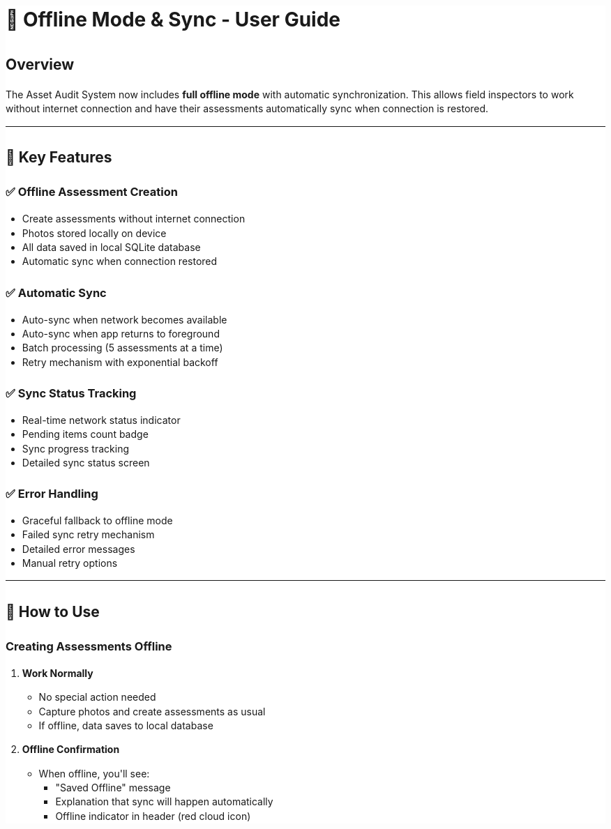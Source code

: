 # 🔄 Offline Mode & Sync - User Guide

## Overview

The Asset Audit System now includes **full offline mode** with automatic synchronization. This allows field inspectors to work without internet connection and have their assessments automatically sync when connection is restored.

---

## 🎯 Key Features

### ✅ **Offline Assessment Creation**
- Create assessments without internet connection
- Photos stored locally on device
- All data saved in local SQLite database
- Automatic sync when connection restored

### ✅ **Automatic Sync**
- Auto-sync when network becomes available
- Auto-sync when app returns to foreground
- Batch processing (5 assessments at a time)
- Retry mechanism with exponential backoff

### ✅ **Sync Status Tracking**
- Real-time network status indicator
- Pending items count badge
- Sync progress tracking
- Detailed sync status screen

### ✅ **Error Handling**
- Graceful fallback to offline mode
- Failed sync retry mechanism
- Detailed error messages
- Manual retry options

---

## 📱 How to Use

### Creating Assessments Offline

1. **Work Normally**
   - No special action needed
   - Capture photos and create assessments as usual
   - If offline, data saves to local database

2. **Offline Confirmation**
   - When offline, you'll see:
     - "Saved Offline" message
     - Explanation that sync will happen automatically
     - Offline indicator in header (red cloud icon)
